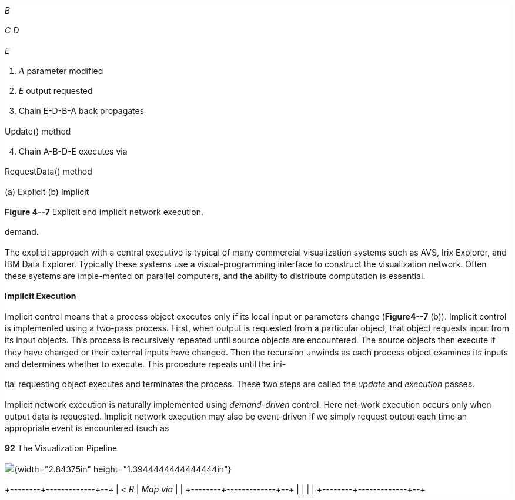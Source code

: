 *B*

*C* *D*

*E*

1.  *A* parameter modified

2.  *E* output requested

3.  Chain E-D-B-A back propagates

Update() method

4.  Chain A-B-D-E executes via

RequestData() method

(a) Explicit (b) Implicit

**Figure 4--7** Explicit and implicit network execution.

demand.

The explicit approach with a central executive is typical of many
commercial visualization systems such as AVS, Irix Explorer, and IBM
Data Explorer. Typically these systems use a visual-programming
interface to construct the visualization network. Often these systems
are imple-mented on parallel computers, and the ability to distribute
computation is essential.

**Implicit Execution**

Implicit control means that a process object executes only if its
local input or parameters change (**Figure4--7** (b)). Implicit
control is implemented using a two-pass process. First, when output is
requested from a particular object, that object requests input from
its input objects. This process is recursively repeated until source
objects are encountered. The source objects then execute if they have
changed or their external inputs have changed. Then the recursion
unwinds as each process object examines its inputs and determines
whether to execute. This procedure repeats until the ini-

tial requesting object executes and terminates the process. These two
steps are called the *update* and *execution* passes.

Implicit network execution is naturally implemented using
*demand-driven* control. Here net-work execution occurs only when
output data is requested. Implicit network execution may also be
event-driven if we simply request output each time an appropriate
event is encountered (such as

**92** The Visualization Pipeline

![](media/image194.jpeg){width="2.84375in"
height="1.3944444444444444in"}

+--------+-------------+--+
| *< R* | *Map via* |  |
+--------+-------------+--+
|        |             |  |
+--------+-------------+--+
